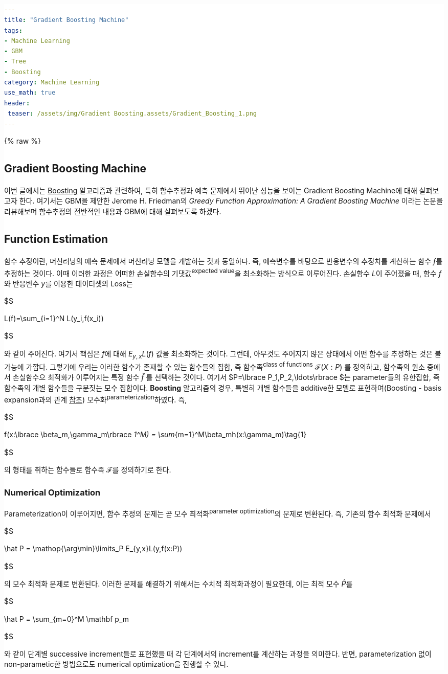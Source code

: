 ```yaml
---
title: "Gradient Boosting Machine"
tags:
- Machine Learning
- GBM
- Tree
- Boosting
category: Machine Learning
use_math: true
header: 
 teaser: /assets/img/Gradient Boosting.assets/Gradient_Boosting_1.png
---
```

{% raw %}
## Gradient Boosting Machine

이번 글에서는 [Boosting](https://ddangchani.github.io/machine%20learning/boosting/) 알고리즘과 관련하여, 특히 함수추정과 예측 문제에서 뛰어난 성능을 보이는 Gradient Boosting Machine에 대해 살펴보고자 한다. 여기서는 GBM을 제안한 Jerome H. Friedman의 *Greedy Function Approximation: A Gradient Boosting Machine* 이라는 논문을 리뷰해보며 함수추정의 전반적인 내용과 GBM에 대해 살펴보도록 하겠다.

## Function Estimation

함수 추정이란, 머신러닝의 예측 문제에서 머신러닝 모델을 개발하는 것과 동일하다. 즉, 예측변수를 바탕으로 반응변수의 추정치를 계산하는 함수 $f$를 추정하는 것이다. 이때 이러한 과정은 어떠한 손실함수의 기댓값<sup>expected value</sup>을 최소화하는 방식으로 이루어진다. 손실함수 $L$이 주어졌을 때, 함수 $f$와 반응변수 $y$를 이용한 데이터셋의 Loss는

$$

L(f)=\sum_{i=1}^N L(y_i,f(x_i))

$$

와 같이 주어진다. 여기서 핵심은 $f$에 대해 $E_{y,x}L(f)$ 값을 최소화하는 것이다. 그런데, 아무것도 주어지지 않은 상태에서 어떤 함수를 추정하는 것은 불가능에 가깝다. 그렇기에 우리는 이러한 함수가 존재할 수 있는 함수들의 집합, 즉 함수족<sup>class of functions</sup> $\mathcal F(X:P)$ 를 정의하고, 함수족의 원소 중에서 손실함수으 최적화가 이루어지는 특정 함수 $\hat f$ 를 선택하는 것이다. 여기서 $P=\lbrace P_1,P_2,\ldots\rbrace $는 parameter들의 유한집합, 즉 함수족의 개별 함수들을 구분짓는 모수 집합이다. **Boosting** 알고리즘의 경우, 특별히 개별 함수들을 additive한 모델로 표현하여(Boosting - basis expansion과의 관계 [참조](https://ddangchani.github.io/machine%20learning/boosting/)) 모수화<sup>parameterization</sup>하였다. 즉, 

$$

f(x:\lbrace \beta_m,\gamma_m\rbrace _1^M) = \sum_{m=1}^M\beta_mh(x:\gamma_m)\tag{1}

$$

의 형태를 취하는 함수들로 함수족 $\mathcal F$를 정의하기로 한다.

### Numerical Optimization

Parameterization이 이루어지면, 함수 추정의 문제는 곧 모수 최적화<sup>parameter optimization</sup>의 문제로 변환된다. 즉, 기존의 함수 최적화 문제에서

$$

\hat P = \mathop{\arg\min}\limits_P E_{y,x}L(y,f(x:P))

$$

의 모수 최적화 문제로 변환된다. 이러한 문제를 해결하기 위해서는 수치적 최적화과정이 필요한데, 이는 최적 모수 $\hat P$를 

$$

\hat P = \sum_{m=0}^M \mathbf p_m

$$

와 같이 단계별 successive increment들로 표현했을 때 각 단계에서의 increment를 계산하는 과정을 의미한다. 반면, parameterization 없이 non-parametic한 방법으로도 numerical optimization을 진행할 수 있다.